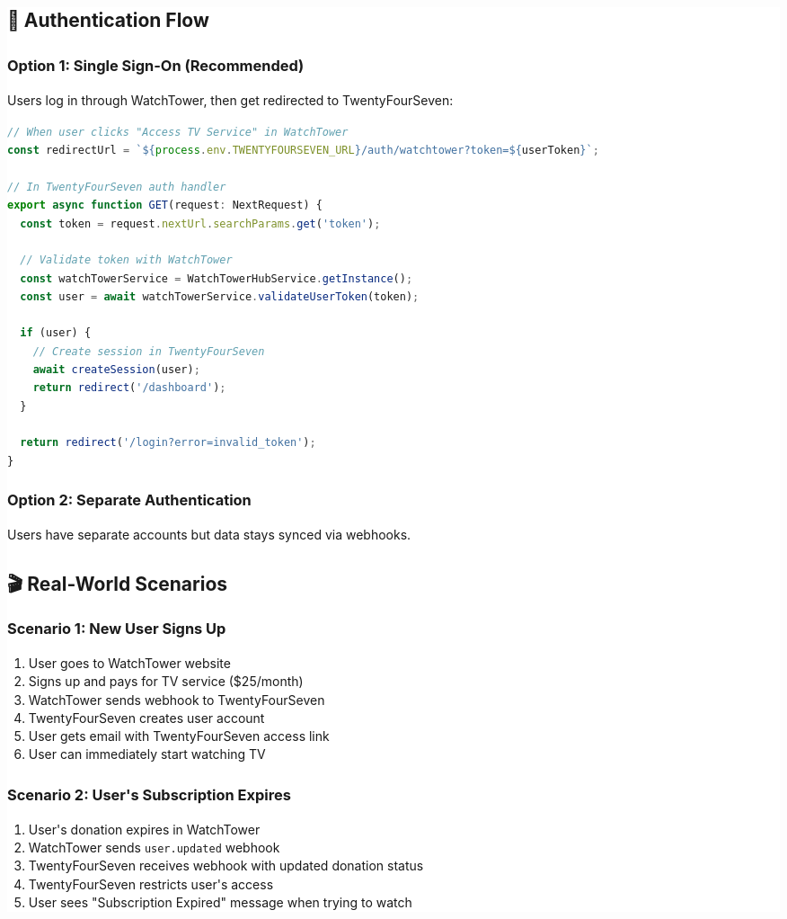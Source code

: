 ## 🔐 Authentication Flow

### Option 1: Single Sign-On (Recommended)

Users log in through WatchTower, then get redirected to TwentyFourSeven:

```typescript
// When user clicks "Access TV Service" in WatchTower
const redirectUrl = `${process.env.TWENTYFOURSEVEN_URL}/auth/watchtower?token=${userToken}`;

// In TwentyFourSeven auth handler
export async function GET(request: NextRequest) {
  const token = request.nextUrl.searchParams.get('token');
  
  // Validate token with WatchTower
  const watchTowerService = WatchTowerHubService.getInstance();
  const user = await watchTowerService.validateUserToken(token);
  
  if (user) {
    // Create session in TwentyFourSeven
    await createSession(user);
    return redirect('/dashboard');
  }
  
  return redirect('/login?error=invalid_token');
}
```

### Option 2: Separate Authentication

Users have separate accounts but data stays synced via webhooks.

## 🎬 Real-World Scenarios

### **Scenario 1: New User Signs Up**

1. User goes to WatchTower website
2. Signs up and pays for TV service ($25/month)
3. WatchTower sends webhook to TwentyFourSeven
4. TwentyFourSeven creates user account
5. User gets email with TwentyFourSeven access link
6. User can immediately start watching TV

### **Scenario 2: User's Subscription Expires**

1. User's donation expires in WatchTower
2. WatchTower sends `user.updated` webhook
3. TwentyFourSeven receives webhook with updated donation status
4. TwentyFourSeven restricts user's access
5. User sees "Subscription Expired" message when trying to watch
